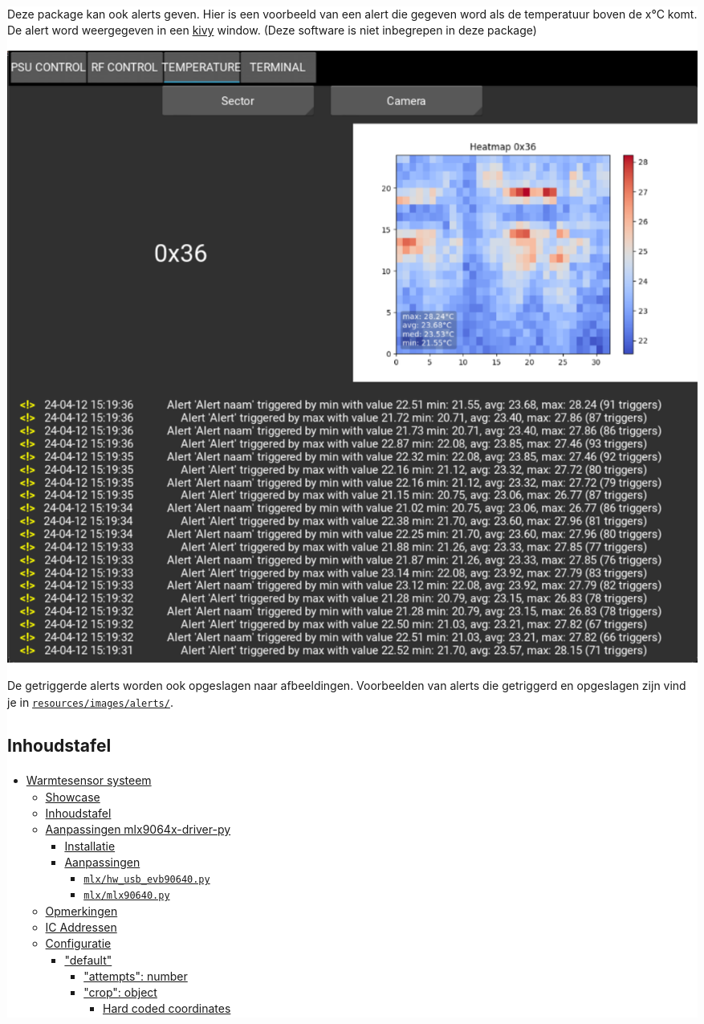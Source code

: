Deze package kan ook alerts geven. Hier is een voorbeeld van een alert die gegeven word als de temperatuur boven de x°C komt. De alert word weergegeven in een [kivy](https://kivy.org/#home) window. (Deze software is niet inbegrepen in deze package)

![Final Product](./resources/images/metingen/FinalProduct.png)

De getriggerde alerts worden ook opgeslagen naar afbeeldingen. Voorbeelden van alerts die getriggerd en opgeslagen zijn vind je in [`resources/images/alerts/`](./resources/images/alerts/).

## Inhoudstafel

- [Warmtesensor systeem](#warmtesensor-systeem)
  - [Showcase](#showcase)
  - [Inhoudstafel](#inhoudstafel)
  - [Aanpassingen mlx9064x-driver-py](#aanpassingen-mlx9064x-driver-py)
    - [Installatie](#installatie)
    - [Aanpassingen](#aanpassingen)
      - [`mlx/hw_usb_evb90640.py`](#mlxhw_usb_evb90640py)
      - [`mlx/mlx90640.py`](#mlxmlx90640py)
  - [Opmerkingen](#opmerkingen)
  - [IC Addressen](#ic-addressen)
  - [Configuratie](#configuratie)
    - ["default"](#default)
      - ["attempts": number](#attempts-number)
      - ["crop": object](#crop-object)
        - [Hard coded coordinates](#hard-coded-coordinates)